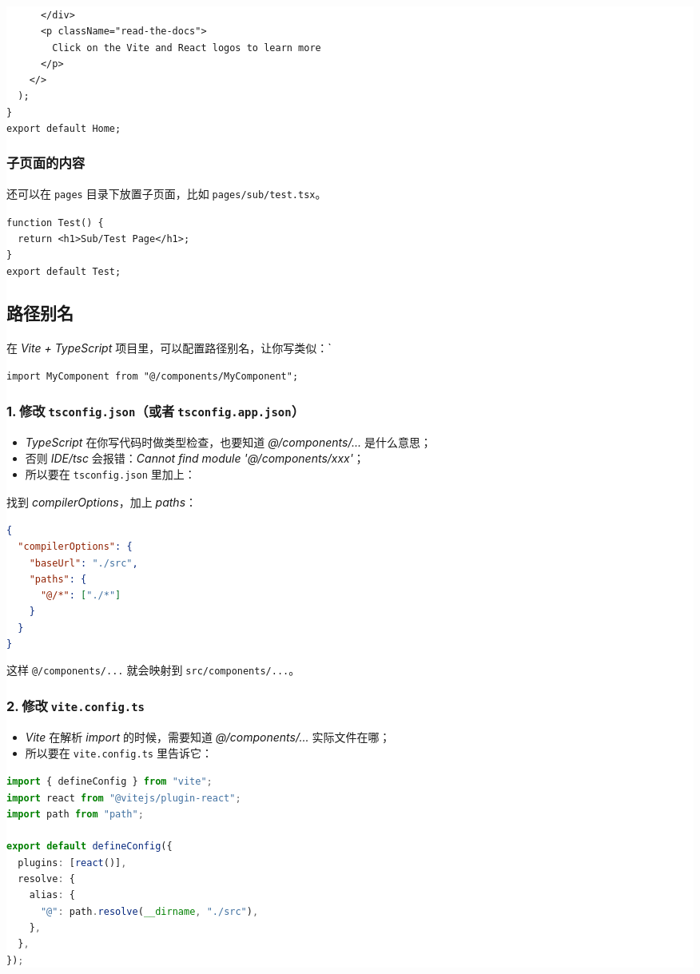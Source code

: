 ```tsx
      </div>
      <p className="read-the-docs">
        Click on the Vite and React logos to learn more
      </p>
    </>
  );
}
export default Home;
```

### 子页面的内容

还可以在 `pages` 目录下放置子页面，比如 `pages/sub/test.tsx`。

```tsx
function Test() {
  return <h1>Sub/Test Page</h1>;
}
export default Test;
```

## 路径别名

在 _Vite + TypeScript_ 项目里，可以配置路径别名，让你写类似：`
```tsx
import MyComponent from "@/components/MyComponent";
```

### 1. 修改 `tsconfig.json`（或者 `tsconfig.app.json`）

- _TypeScript_ 在你写代码时做类型检查，也要知道 _@/components/..._ 是什么意思；
- 否则 _IDE/tsc_ 会报错：_Cannot find module '@/components/xxx'_；
- 所以要在 `tsconfig.json` 里加上：

找到 _compilerOptions_，加上 _paths_：

```json
{
  "compilerOptions": {
    "baseUrl": "./src",
    "paths": {
      "@/*": ["./*"]
    }
  }
}
```
这样 `@/components/...` 就会映射到 `src/components/...`。

### 2. 修改 `vite.config.ts`

- _Vite_ 在解析 _import_ 的时候，需要知道 _@/components/..._ 实际文件在哪；
- 所以要在 `vite.config.ts` 里告诉它：

```ts
import { defineConfig } from "vite";
import react from "@vitejs/plugin-react";
import path from "path";

export default defineConfig({
  plugins: [react()],
  resolve: {
    alias: {
      "@": path.resolve(__dirname, "./src"),
    },
  },
});
```